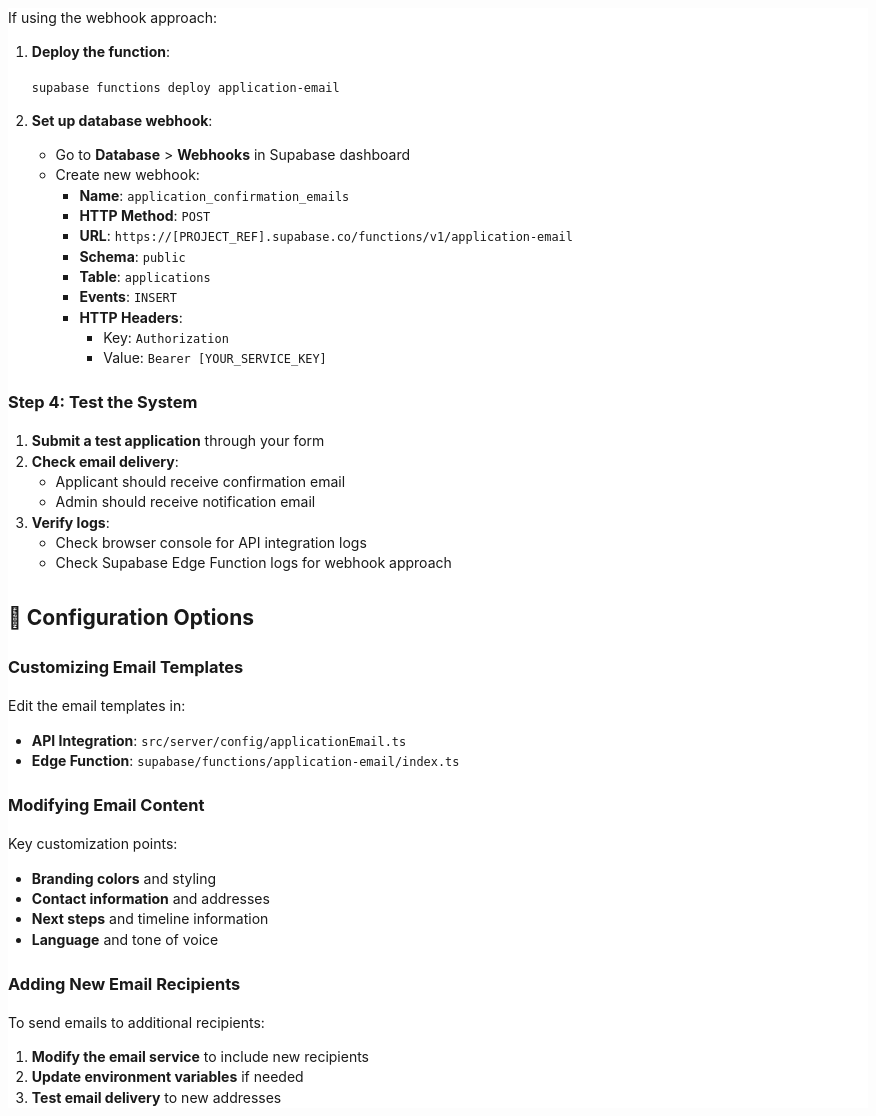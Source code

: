 If using the webhook approach:

1. **Deploy the function**:
   ```bash
   supabase functions deploy application-email
   ```

2. **Set up database webhook**:
   - Go to **Database** > **Webhooks** in Supabase dashboard
   - Create new webhook:
     - **Name**: `application_confirmation_emails`
     - **HTTP Method**: `POST`
     - **URL**: `https://[PROJECT_REF].supabase.co/functions/v1/application-email`
     - **Schema**: `public`
     - **Table**: `applications`
     - **Events**: `INSERT`
     - **HTTP Headers**:
       - Key: `Authorization`
       - Value: `Bearer [YOUR_SERVICE_KEY]`

### Step 4: Test the System

1. **Submit a test application** through your form
2. **Check email delivery**:
   - Applicant should receive confirmation email
   - Admin should receive notification email
3. **Verify logs**:
   - Check browser console for API integration logs
   - Check Supabase Edge Function logs for webhook approach

## 🔧 Configuration Options

### Customizing Email Templates

Edit the email templates in:
- **API Integration**: `src/server/config/applicationEmail.ts`
- **Edge Function**: `supabase/functions/application-email/index.ts`

### Modifying Email Content

Key customization points:
- **Branding colors** and styling
- **Contact information** and addresses
- **Next steps** and timeline information
- **Language** and tone of voice

### Adding New Email Recipients

To send emails to additional recipients:

1. **Modify the email service** to include new recipients
2. **Update environment variables** if needed
3. **Test email delivery** to new addresses
